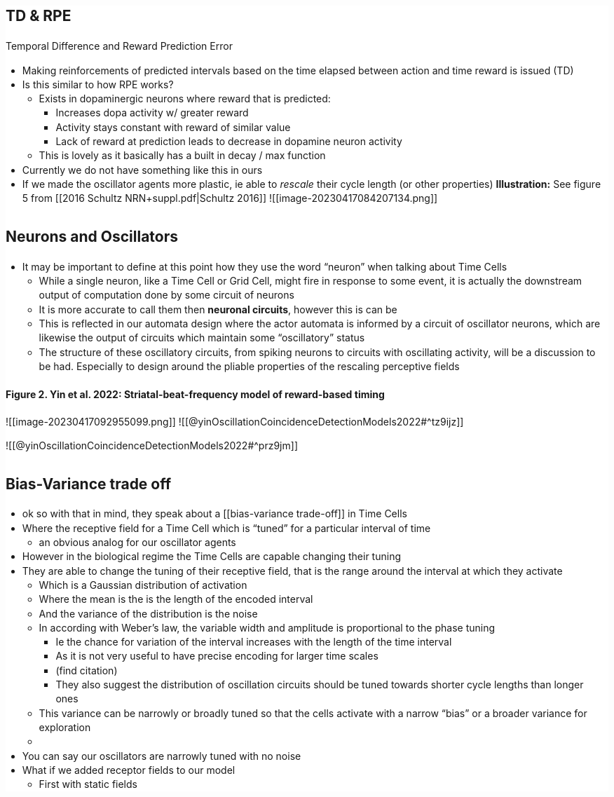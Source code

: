 

## TD & RPE
Temporal Difference and Reward Prediction Error
- Making reinforcements of predicted intervals based on the time elapsed between action and time reward is issued (TD)
- Is this similar to how RPE works?
	- Exists in dopaminergic neurons where reward that is predicted:
		- Increases dopa activity w/ greater reward
		- Activity stays constant with reward of similar value
		- Lack of reward at prediction leads to decrease in dopamine neuron activity
	- This is lovely as it basically has a built in decay / max function
- Currently we do not have something like this in ours
- If we made the oscillator agents more plastic, ie able to *rescale* their cycle length (or other properties)
**Illustration:** See figure 5 from [[2016 Schultz NRN+suppl.pdf|Schultz 2016]] 
![[image-20230417084207134.png]]



## Neurons and Oscillators
- It may be important to define at this point how they use the word “neuron” when talking about Time Cells
	- While a single neuron, like a Time Cell or Grid Cell, might fire in response to some event, it is actually the downstream output of computation done by some circuit of neurons
	- It is more accurate to call them then **neuronal circuits**, however this is can be 
	- This is reflected in our automata design where the actor automata is informed by a circuit of oscillator neurons, which are likewise the output of circuits which maintain some “oscillatory” status
	- The structure of these oscillatory circuits, from spiking neurons to circuits with oscillating activity, will be a discussion to be had. Especially to design around the pliable properties of the rescaling perceptive fields
#### Figure 2. Yin et al. 2022: Striatal-beat-frequency model of reward-based timing
![[image-20230417092955099.png]]
![[@yinOscillationCoincidenceDetectionModels2022#^tz9ijz]]

![[@yinOscillationCoincidenceDetectionModels2022#^prz9jm]]

## Bias-Variance trade off
- ok so with that in mind, they speak about a [[bias-variance trade-off]] in Time Cells 
- Where the receptive field for a Time Cell which is “tuned” for a particular interval of time
	- an obvious analog for our oscillator agents
- However in the biological regime the Time Cells are capable changing their tuning
- They are able to change the tuning of their receptive field, that is the range around the interval at which they activate
	- Which is a Gaussian distribution of activation
	- Where the mean is the is the length of the encoded interval
	- And the variance of the distribution is the noise
	- In according with Weber’s law, the variable width and amplitude is proportional to the phase tuning
		- Ie the chance for variation of the interval increases with the length of the time interval
		- As it is not very useful to have precise encoding for larger time scales
		- (find citation)
		- They also suggest the distribution of oscillation circuits should be tuned towards shorter cycle lengths than longer ones
	- This variance can be narrowly or broadly tuned so that the cells activate with a narrow “bias” or a broader variance for exploration 
	- 
- You can say our oscillators are narrowly tuned with no noise
- What if we added receptor fields to our model
	- First with static fields